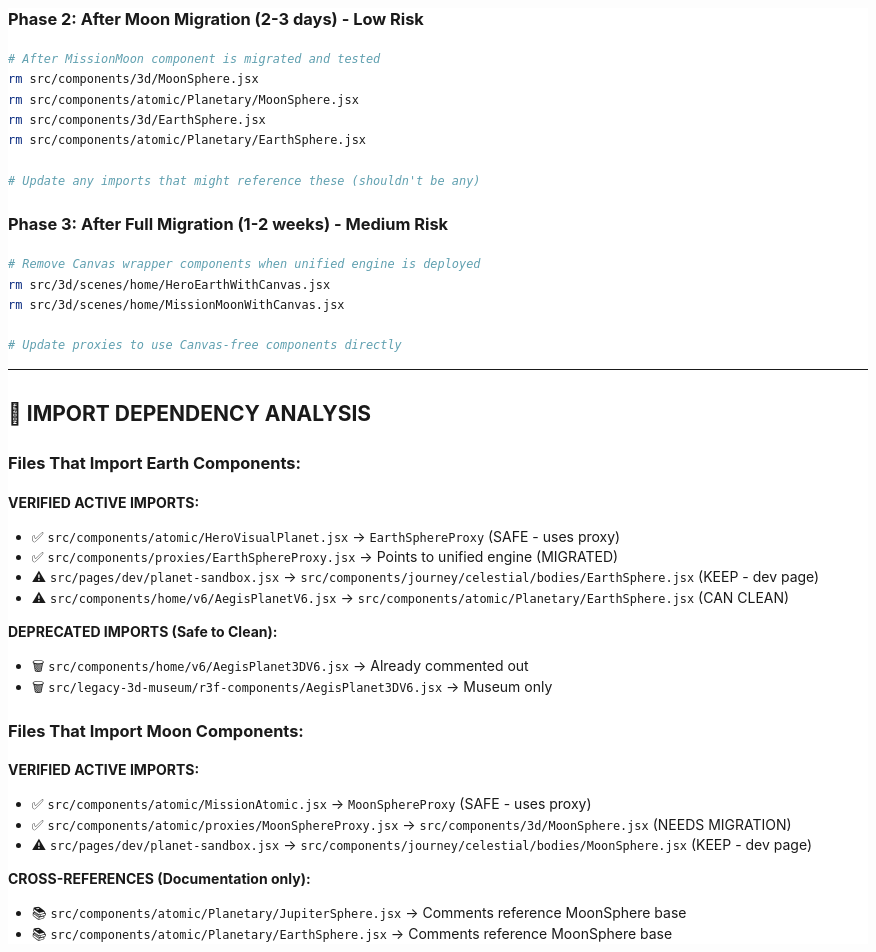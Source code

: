 ### **Phase 2: After Moon Migration (2-3 days) - Low Risk**
```bash
# After MissionMoon component is migrated and tested
rm src/components/3d/MoonSphere.jsx
rm src/components/atomic/Planetary/MoonSphere.jsx
rm src/components/3d/EarthSphere.jsx
rm src/components/atomic/Planetary/EarthSphere.jsx

# Update any imports that might reference these (shouldn't be any)
```

### **Phase 3: After Full Migration (1-2 weeks) - Medium Risk**
```bash
# Remove Canvas wrapper components when unified engine is deployed
rm src/3d/scenes/home/HeroEarthWithCanvas.jsx
rm src/3d/scenes/home/MissionMoonWithCanvas.jsx

# Update proxies to use Canvas-free components directly
```

---

## 🔄 **IMPORT DEPENDENCY ANALYSIS**

### **Files That Import Earth Components:**

**VERIFIED ACTIVE IMPORTS:**
- ✅ `src/components/atomic/HeroVisualPlanet.jsx` → `EarthSphereProxy` (SAFE - uses proxy)
- ✅ `src/components/proxies/EarthSphereProxy.jsx` → Points to unified engine (MIGRATED)
- ⚠️ `src/pages/dev/planet-sandbox.jsx` → `src/components/journey/celestial/bodies/EarthSphere.jsx` (KEEP - dev page)
- ⚠️ `src/components/home/v6/AegisPlanetV6.jsx` → `src/components/atomic/Planetary/EarthSphere.jsx` (CAN CLEAN)

**DEPRECATED IMPORTS (Safe to Clean):**
- 🗑️ `src/components/home/v6/AegisPlanet3DV6.jsx` → Already commented out
- 🗑️ `src/legacy-3d-museum/r3f-components/AegisPlanet3DV6.jsx` → Museum only

### **Files That Import Moon Components:**

**VERIFIED ACTIVE IMPORTS:**
- ✅ `src/components/atomic/MissionAtomic.jsx` → `MoonSphereProxy` (SAFE - uses proxy)
- ✅ `src/components/atomic/proxies/MoonSphereProxy.jsx` → `src/components/3d/MoonSphere.jsx` (NEEDS MIGRATION)
- ⚠️ `src/pages/dev/planet-sandbox.jsx` → `src/components/journey/celestial/bodies/MoonSphere.jsx` (KEEP - dev page)

**CROSS-REFERENCES (Documentation only):**
- 📚 `src/components/atomic/Planetary/JupiterSphere.jsx` → Comments reference MoonSphere base
- 📚 `src/components/atomic/Planetary/EarthSphere.jsx` → Comments reference MoonSphere base
